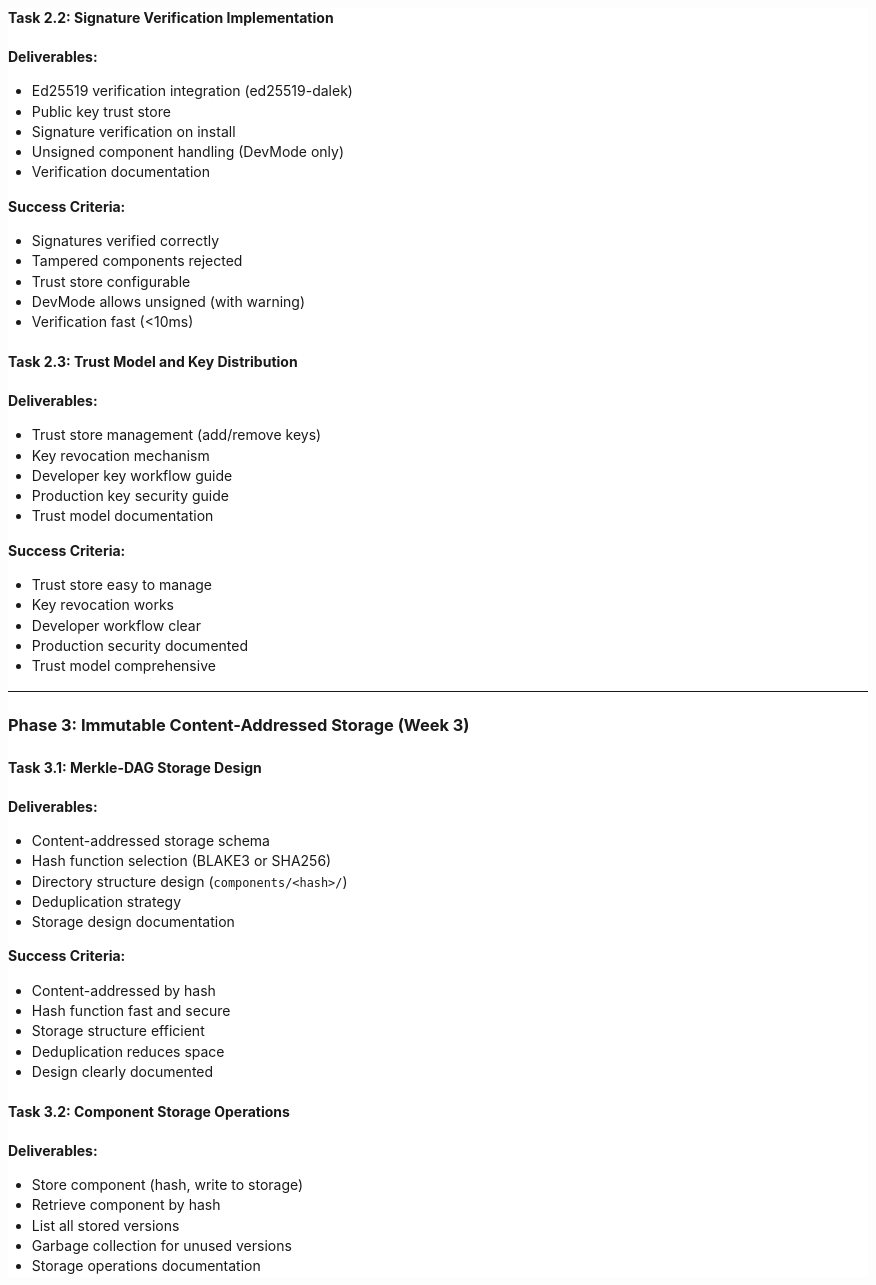#### Task 2.2: Signature Verification Implementation
**Deliverables:**
- Ed25519 verification integration (ed25519-dalek)
- Public key trust store
- Signature verification on install
- Unsigned component handling (DevMode only)
- Verification documentation

**Success Criteria:**
- Signatures verified correctly
- Tampered components rejected
- Trust store configurable
- DevMode allows unsigned (with warning)
- Verification fast (<10ms)

#### Task 2.3: Trust Model and Key Distribution
**Deliverables:**
- Trust store management (add/remove keys)
- Key revocation mechanism
- Developer key workflow guide
- Production key security guide
- Trust model documentation

**Success Criteria:**
- Trust store easy to manage
- Key revocation works
- Developer workflow clear
- Production security documented
- Trust model comprehensive

---

### Phase 3: Immutable Content-Addressed Storage (Week 3)

#### Task 3.1: Merkle-DAG Storage Design
**Deliverables:**
- Content-addressed storage schema
- Hash function selection (BLAKE3 or SHA256)
- Directory structure design (`components/<hash>/`)
- Deduplication strategy
- Storage design documentation

**Success Criteria:**
- Content-addressed by hash
- Hash function fast and secure
- Storage structure efficient
- Deduplication reduces space
- Design clearly documented

#### Task 3.2: Component Storage Operations
**Deliverables:**
- Store component (hash, write to storage)
- Retrieve component by hash
- List all stored versions
- Garbage collection for unused versions
- Storage operations documentation
